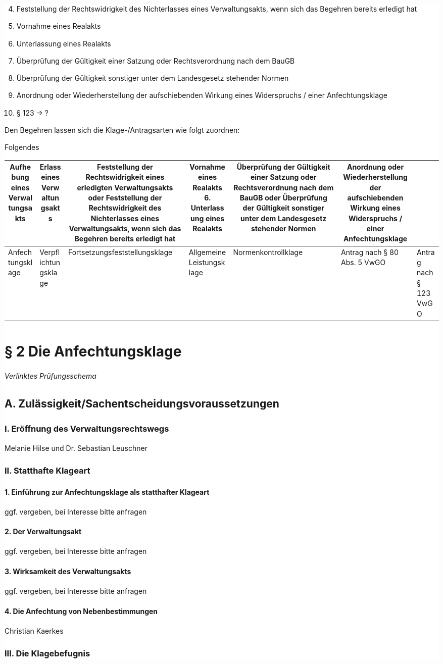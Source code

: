 4.  Feststellung der Rechtswidrigkeit des Nichterlasses eines Verwaltungsakts,
    wenn sich das Begehren bereits erledigt hat

5.  Vornahme eines Realakts

6.  Unterlassung eines Realakts

7.  Überprüfung der Gültigkeit einer Satzung oder Rechtsverordnung nach dem
    BauGB

8.  Überprüfung der Gültigkeit sonstiger unter dem Landesgesetz stehender Normen

9.  Anordnung oder Wiederherstellung der aufschiebenden Wirkung eines
    Widerspruchs / einer Anfechtungsklage

10. § 123 → ?

Den Begehren lassen sich die Klage-/Antragsarten wie folgt zuordnen:

Folgendes

| Aufhebung eines Verwaltungsakts | Erlass eines Verwaltungsakts | Feststellung der Rechtswidrigkeit eines erledigten Verwaltungsakts oder Feststellung der Rechtswidrigkeit des Nichterlasses eines Verwaltungsakts, wenn sich das Begehren bereits erledigt hat | Vornahme eines Realakts 6. Unterlassung eines Realakts | Überprüfung der Gültigkeit einer Satzung oder Rechtsverordnung nach dem BauGB oder Überprüfung der Gültigkeit sonstiger unter dem Landesgesetz stehender Normen | Anordnung oder Wiederherstellung der aufschiebenden Wirkung eines Widerspruchs / einer Anfechtungsklage |                        |
|---------------------------------|------------------------------|------------------------------------------------------------------------------------------------------------------------------------------------------------------------------------------------|--------------------------------------------------------|-----------------------------------------------------------------------------------------------------------------------------------------------------------------|---------------------------------------------------------------------------------------------------------|------------------------|
| Anfechtungsklage                | Verpflichtungsklage          | Fortsetzungsfeststellungsklage                                                                                                                                                                 | Allgemeine Leistungsklage                              | Normenkontrollklage                                                                                                                                             | Antrag nach § 80 Abs. 5 VwGO                                                                            | Antrag nach § 123 VwGO |

§ 2 Die Anfechtungsklage
========================

*Verlinktes Prüfungsschema*

A. Zulässigkeit/Sachentscheidungsvoraussetzungen
------------------------------------------------

### I. Eröffnung des Verwaltungsrechtswegs

Melanie Hilse und Dr. Sebastian Leuschner

### II. Statthafte Klageart

#### 1. Einführung zur Anfechtungsklage als statthafter Klageart

ggf. vergeben, bei Interesse bitte anfragen

#### 2. Der Verwaltungsakt

ggf. vergeben, bei Interesse bitte anfragen

#### 3. Wirksamkeit des Verwaltungsakts

ggf. vergeben, bei Interesse bitte anfragen

#### 4. Die Anfechtung von Nebenbestimmungen

Christian Kaerkes

### III. Die Klagebefugnis
